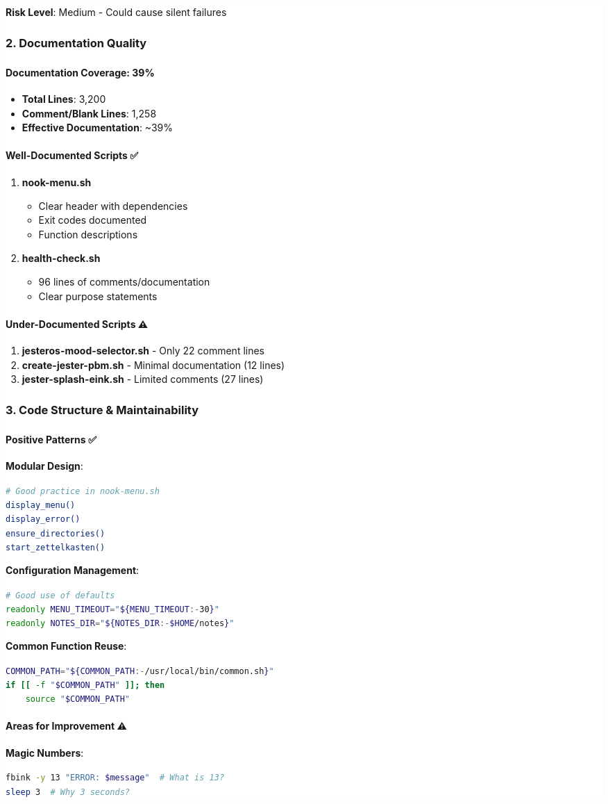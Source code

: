 **Risk Level**: Medium - Could cause silent failures

### 2. Documentation Quality

#### Documentation Coverage: **39%**
- **Total Lines**: 3,200
- **Comment/Blank Lines**: 1,258
- **Effective Documentation**: ~39%

#### Well-Documented Scripts ✅
1. **nook-menu.sh**
   - Clear header with dependencies
   - Exit codes documented
   - Function descriptions

2. **health-check.sh**
   - 96 lines of comments/documentation
   - Clear purpose statements

#### Under-Documented Scripts ⚠️
1. **jesteros-mood-selector.sh** - Only 22 comment lines
2. **create-jester-pbm.sh** - Minimal documentation (12 lines)
3. **jester-splash-eink.sh** - Limited comments (27 lines)

### 3. Code Structure & Maintainability

#### Positive Patterns ✅

**Modular Design**:
```bash
# Good practice in nook-menu.sh
display_menu()
display_error()
ensure_directories()
start_zettelkasten()
```

**Configuration Management**:
```bash
# Good use of defaults
readonly MENU_TIMEOUT="${MENU_TIMEOUT:-30}"
readonly NOTES_DIR="${NOTES_DIR:-$HOME/notes}"
```

**Common Function Reuse**:
```bash
COMMON_PATH="${COMMON_PATH:-/usr/local/bin/common.sh}"
if [[ -f "$COMMON_PATH" ]]; then
    source "$COMMON_PATH"
```

#### Areas for Improvement ⚠️

**Magic Numbers**:
```bash
fbink -y 13 "ERROR: $message"  # What is 13?
sleep 3  # Why 3 seconds?
```
